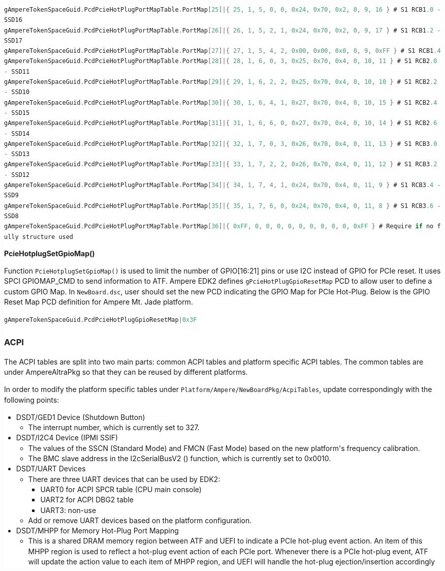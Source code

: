 ```c
gAmpereTokenSpaceGuid.PcdPcieHotPlugPortMapTable.PortMap[25]|{ 25, 1, 5, 0, 0, 0x24, 0x70, 0x2, 0, 9, 16 } # S1 RCB1.0 - SSD16
gAmpereTokenSpaceGuid.PcdPcieHotPlugPortMapTable.PortMap[26]|{ 26, 1, 5, 2, 1, 0x24, 0x70, 0x2, 0, 9, 17 } # S1 RCB1.2 - SSD17
gAmpereTokenSpaceGuid.PcdPcieHotPlugPortMapTable.PortMap[27]|{ 27, 1, 5, 4, 2, 0x00, 0x00, 0x0, 0, 9, 0xFF } # S1 RCB1.4
gAmpereTokenSpaceGuid.PcdPcieHotPlugPortMapTable.PortMap[28]|{ 28, 1, 6, 0, 3, 0x25, 0x70, 0x4, 0, 10, 11 } # S1 RCB2.0 - SSD11
gAmpereTokenSpaceGuid.PcdPcieHotPlugPortMapTable.PortMap[29]|{ 29, 1, 6, 2, 2, 0x25, 0x70, 0x4, 0, 10, 10 } # S1 RCB2.2 - SSD10
gAmpereTokenSpaceGuid.PcdPcieHotPlugPortMapTable.PortMap[30]|{ 30, 1, 6, 4, 1, 0x27, 0x70, 0x4, 0, 10, 15 } # S1 RCB2.4 - SSD15
gAmpereTokenSpaceGuid.PcdPcieHotPlugPortMapTable.PortMap[31]|{ 31, 1, 6, 6, 0, 0x27, 0x70, 0x4, 0, 10, 14 } # S1 RCB2.6 - SSD14
gAmpereTokenSpaceGuid.PcdPcieHotPlugPortMapTable.PortMap[32]|{ 32, 1, 7, 0, 3, 0x26, 0x70, 0x4, 0, 11, 13 } # S1 RCB3.0 - SSD13
gAmpereTokenSpaceGuid.PcdPcieHotPlugPortMapTable.PortMap[33]|{ 33, 1, 7, 2, 2, 0x26, 0x70, 0x4, 0, 11, 12 } # S1 RCB3.2 - SSD12
gAmpereTokenSpaceGuid.PcdPcieHotPlugPortMapTable.PortMap[34]|{ 34, 1, 7, 4, 1, 0x24, 0x70, 0x4, 0, 11, 9 } # S1 RCB3.4 - SSD9
gAmpereTokenSpaceGuid.PcdPcieHotPlugPortMapTable.PortMap[35]|{ 35, 1, 7, 6, 0, 0x24, 0x70, 0x4, 0, 11, 8 } # S1 RCB3.6 - SSD8
gAmpereTokenSpaceGuid.PcdPcieHotPlugPortMapTable.PortMap[36]|{ 0xFF, 0, 0, 0, 0, 0, 0, 0, 0, 0, 0xFF } # Require if no fully structure used
```

**PcieHotplugSetGpioMap()**

Function `PcieHotplugSetGpioMap()` is used to limit the number of GPIO[16:21] pins or
use I2C instead of GPIO for PCIe reset. It uses SPCI GPIOMAP_CMD to send information to ATF.
Ampere EDK2 defines `gPcieHotPlugGpioResetMap` PCD to allow user to define a custom GPIO Map.
In `NewBoard.dsc`, user should set the new PCD indicating the GPIO Map for PCIe Hot-Plug.
Below is the GPIO Reset Map PCD definition for Ampere Mt. Jade platform.

```c
gAmpereTokenSpaceGuid.PcdPcieHotPlugGpioResetMap|0x3F
```

### ACPI

The ACPI tables are split into two main parts: common ACPI tables and platform specific ACPI tables.
The common tables are under AmpereAltraPkg so that they can be reused by different platforms.

In order to modify the platform specific tables under `Platform/Ampere/NewBoardPkg/AcpiTables`,
update correspondingly with the following points:

* DSDT/GED1 Device (Shutdown Button)
  * The interrupt number, which is currently set to 327.
* DSDT/I2C4 Device (IPMI SSIF)
  * The values of the SSCN (Standard Mode) and FMCN (Fast Mode) based on the new platform's frequency calibration.
  * The BMC slave address in the I2cSerialBusV2 () function, which is currently set to 0x0010.
* DSDT/UART Devices
  * There are three UART devices that can be used by EDK2:
    * UART0 for ACPI SPCR table (CPU main console)
    * UART2 for ACPI DBG2 table
    * UART3: non-use
  * Add or remove UART devices based on the platform configuration.
* DSDT/MHPP for Memory Hot-Plug Port Mapping
  * This is a shared DRAM memory region between ATF and UEFI to indicate a PCIe hot-plug event action.
    An item of this MHPP region is used to reflect a hot-plug event action of each PCIe port.
    Whenever there is a PCIe hot-plug event, ATF will update the action value to each item of MHPP region,
    and UEFI will handle the hot-plug ejection/insertion accordingly